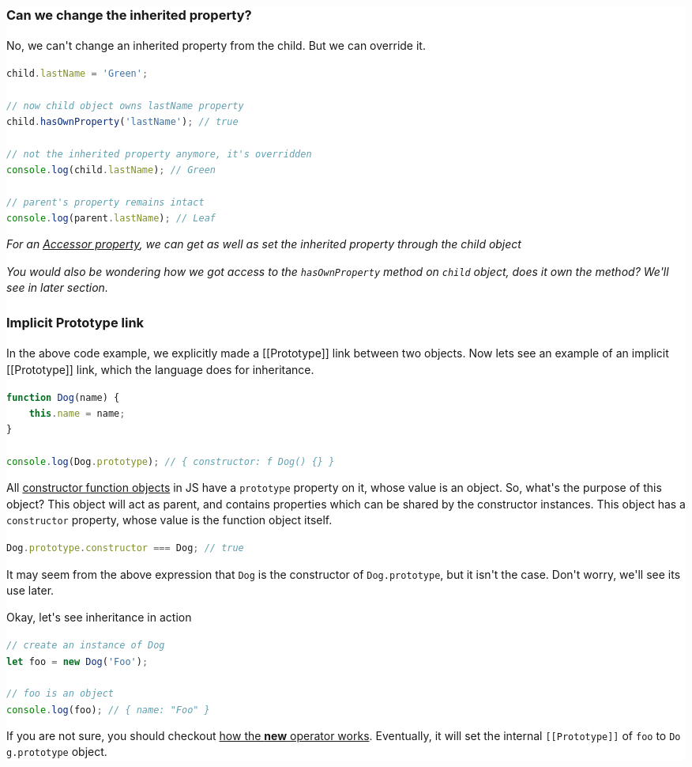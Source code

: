 ### Can we change the inherited property?
No, we can't change an inherited property from the child. But we can override it.
```js
child.lastName = 'Green';

// now child object owns lastName property
child.hasOwnProperty('lastName'); // true

// not the inherited property anymore, it's overridden
console.log(child.lastName); // Green

// parent's property remains intact
console.log(parent.lastName); // Leaf
```

*For an [Accessor property](https://javascript.info/property-accessors), we can get as well as set the inherited property through the child object*

*You would also be wondering how we got access to  the `hasOwnProperty` method on `child` object, does it own the method? We'll see in later section.*
<br/>

### Implicit Prototype link

In the above code example, we explicitly made a [[Prototype]] link between two objects. Now lets see an example of an implicit [[Prototype]] link, which the language does for inheritance.

```js
function Dog(name) {
    this.name = name;
}

console.log(Dog.prototype); // { constructor: f Dog() {} }
```

All [constructor function objects](https://tc39.es/ecma262/#constructor) in JS have a `prototype` property on it, whose value is an object. So, what's the purpose of this object? This object will act as parent, and contains properties which can be shared by the constructor instances. This object has a `constructor` property, whose value is the function object itself.

```js
Dog.prototype.constructor === Dog; // true
```
It may seem from the above expression that `Dog` is the constructor of `Dog.prototype`, but it isn't the case. Don't worry, we'll see its use later.

Okay, let's see inheritance in action

```js
// create an instance of Dog
let foo = new Dog('Foo');

// foo is an object
console.log(foo); // { name: "Foo" }
```
If you are not sure, you should checkout [how the **new** operator works](https://developer.mozilla.org/en-US/docs/Web/JavaScript/Reference/Operators/new). Eventually, it will set the internal `[[Prototype]]` of `foo` to `Dog.prototype` object.
